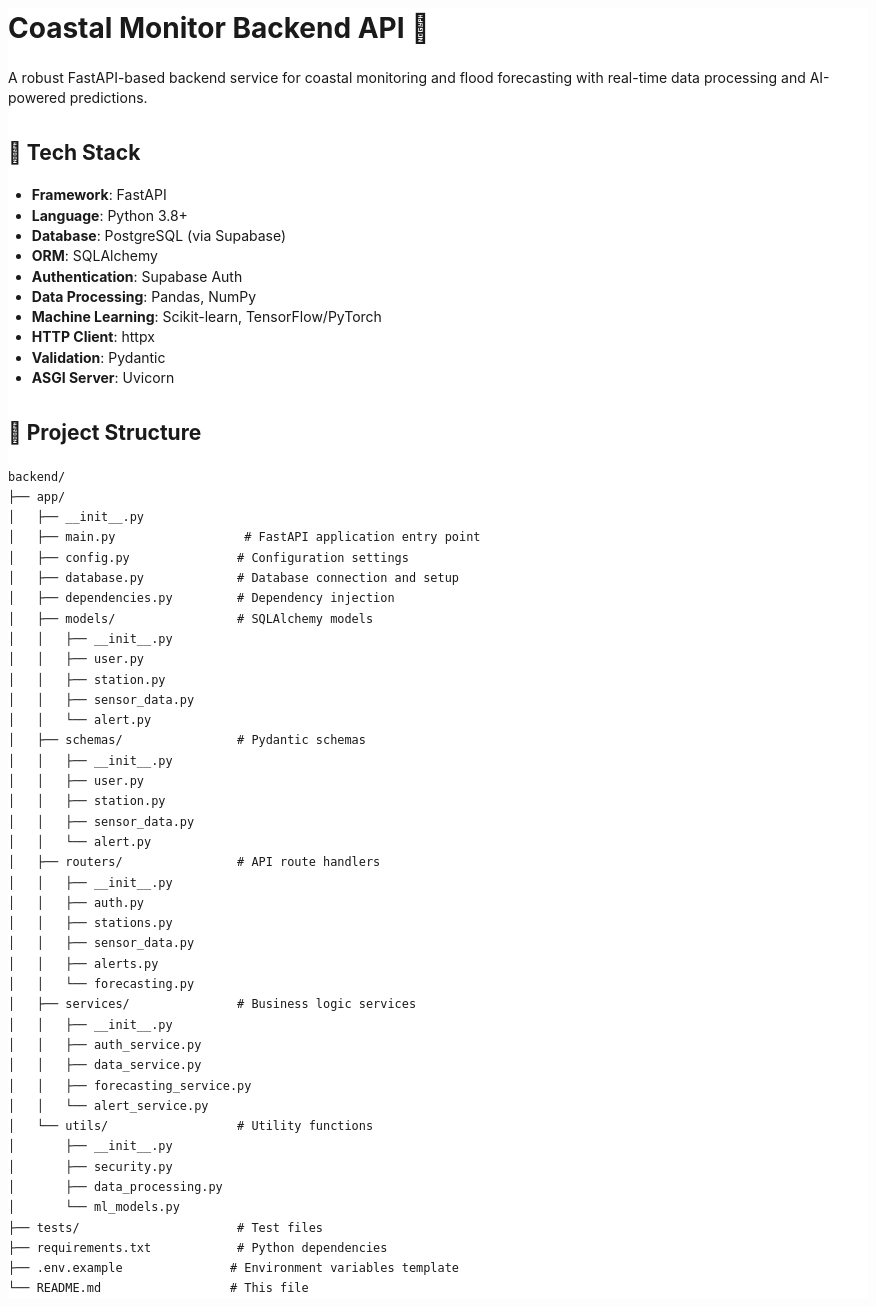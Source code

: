 # Coastal Monitor Backend API 🌊

A robust FastAPI-based backend service for coastal monitoring and flood forecasting with real-time data processing and AI-powered predictions.

## 🚀 Tech Stack

- **Framework**: FastAPI
- **Language**: Python 3.8+
- **Database**: PostgreSQL (via Supabase)
- **ORM**: SQLAlchemy
- **Authentication**: Supabase Auth
- **Data Processing**: Pandas, NumPy
- **Machine Learning**: Scikit-learn, TensorFlow/PyTorch
- **HTTP Client**: httpx
- **Validation**: Pydantic
- **ASGI Server**: Uvicorn

## 📁 Project Structure

```
backend/
├── app/
│   ├── __init__.py
│   ├── main.py                  # FastAPI application entry point
│   ├── config.py               # Configuration settings
│   ├── database.py             # Database connection and setup
│   ├── dependencies.py         # Dependency injection
│   ├── models/                 # SQLAlchemy models
│   │   ├── __init__.py
│   │   ├── user.py
│   │   ├── station.py
│   │   ├── sensor_data.py
│   │   └── alert.py
│   ├── schemas/                # Pydantic schemas
│   │   ├── __init__.py
│   │   ├── user.py
│   │   ├── station.py
│   │   ├── sensor_data.py
│   │   └── alert.py
│   ├── routers/                # API route handlers
│   │   ├── __init__.py
│   │   ├── auth.py
│   │   ├── stations.py
│   │   ├── sensor_data.py
│   │   ├── alerts.py
│   │   └── forecasting.py
│   ├── services/               # Business logic services
│   │   ├── __init__.py
│   │   ├── auth_service.py
│   │   ├── data_service.py
│   │   ├── forecasting_service.py
│   │   └── alert_service.py
│   └── utils/                  # Utility functions
│       ├── __init__.py
│       ├── security.py
│       ├── data_processing.py
│       └── ml_models.py
├── tests/                      # Test files
├── requirements.txt            # Python dependencies
├── .env.example               # Environment variables template
└── README.md                  # This file
```